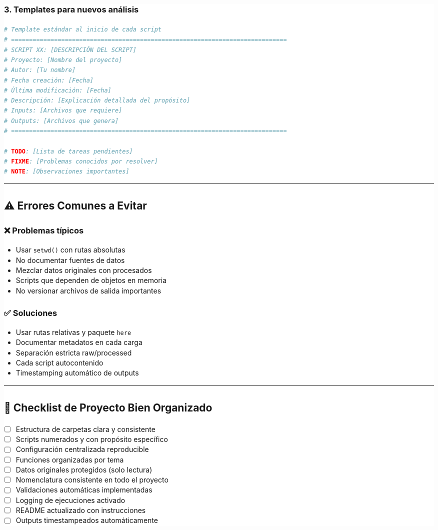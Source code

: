 ### 3. **Templates para nuevos análisis**

```r
# Template estándar al inicio de cada script
# =============================================================================
# SCRIPT XX: [DESCRIPCIÓN DEL SCRIPT]
# Proyecto: [Nombre del proyecto]
# Autor: [Tu nombre]
# Fecha creación: [Fecha]
# Última modificación: [Fecha]
# Descripción: [Explicación detallada del propósito]
# Inputs: [Archivos que requiere]
# Outputs: [Archivos que genera]
# =============================================================================

# TODO: [Lista de tareas pendientes]
# FIXME: [Problemas conocidos por resolver]
# NOTE: [Observaciones importantes]
```

---

## ⚠️ Errores Comunes a Evitar

### ❌ Problemas típicos
- Usar `setwd()` con rutas absolutas
- No documentar fuentes de datos
- Mezclar datos originales con procesados
- Scripts que dependen de objetos en memoria
- No versionar archivos de salida importantes

### ✅ Soluciones
- Usar rutas relativas y paquete `here`
- Documentar metadatos en cada carga
- Separación estricta raw/processed
- Cada script autocontenido
- Timestamping automático de outputs

---

## 🎯 Checklist de Proyecto Bien Organizado

- [ ] Estructura de carpetas clara y consistente
- [ ] Scripts numerados y con propósito específico
- [ ] Configuración centralizada reproducible
- [ ] Funciones organizadas por tema
- [ ] Datos originales protegidos (solo lectura)
- [ ] Nomenclatura consistente en todo el proyecto
- [ ] Validaciones automáticas implementadas
- [ ] Logging de ejecuciones activado
- [ ] README actualizado con instrucciones
- [ ] Outputs timestampeados automáticamente
